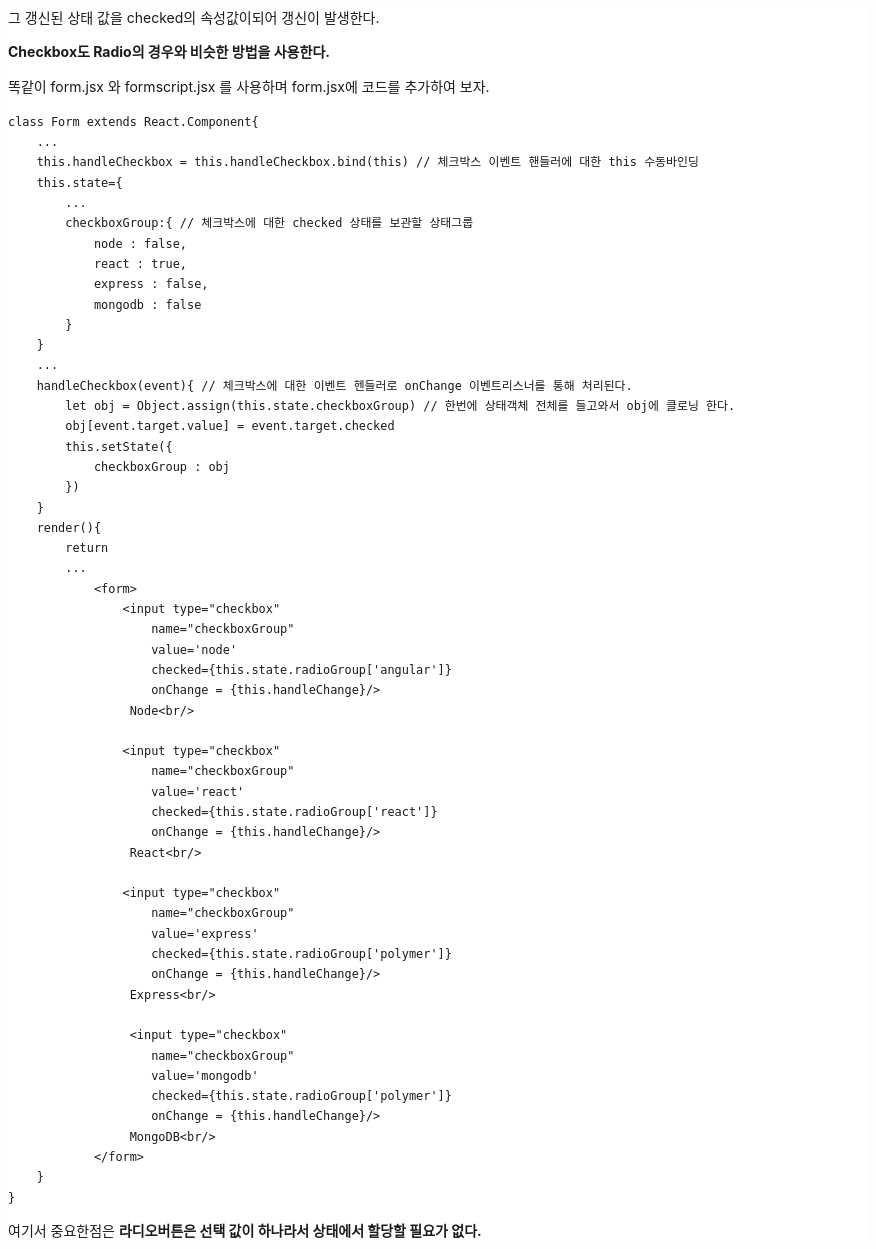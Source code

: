 그 갱신된 상태 값을 checked의 속성값이되어 갱신이 발생한다.

**Checkbox도 Radio의 경우와 비슷한 방법을 사용한다.**

똑같이 form.jsx 와 formscript.jsx 를 사용하며 form.jsx에 코드를 추가하여 보자.
```JSX
class Form extends React.Component{
    ...
    this.handleCheckbox = this.handleCheckbox.bind(this) // 체크박스 이벤트 핸들러에 대한 this 수동바인딩
    this.state={
        ...
        checkboxGroup:{ // 체크박스에 대한 checked 상태를 보관할 상태그룹
            node : false,
            react : true,
            express : false,
            mongodb : false
        }
    }
    ...
    handleCheckbox(event){ // 체크박스에 대한 이벤트 헨들러로 onChange 이벤트리스너를 통해 처리된다.
        let obj = Object.assign(this.state.checkboxGroup) // 한번에 상태객체 전체를 들고와서 obj에 클로닝 한다.
        obj[event.target.value] = event.target.checked
        this.setState({
            checkboxGroup : obj
        })
    }
    render(){
        return
        ...
            <form>
                <input type="checkbox"
                    name="checkboxGroup"
                    value='node'
                    checked={this.state.radioGroup['angular']}
                    onChange = {this.handleChange}/>
                 Node<br/>
            
                <input type="checkbox"
                    name="checkboxGroup"
                    value='react'
                    checked={this.state.radioGroup['react']}
                    onChange = {this.handleChange}/>
                 React<br/>
            
                <input type="checkbox"
                    name="checkboxGroup"
                    value='express'
                    checked={this.state.radioGroup['polymer']}
                    onChange = {this.handleChange}/>
                 Express<br/>  

                 <input type="checkbox"
                    name="checkboxGroup"
                    value='mongodb'
                    checked={this.state.radioGroup['polymer']}
                    onChange = {this.handleChange}/>
                 MongoDB<br/> 
            </form>
    }
}
```
여기서 중요한점은 **라디오버튼은 선택 값이 하나라서 상태에서 할당할 필요가 없다.**
